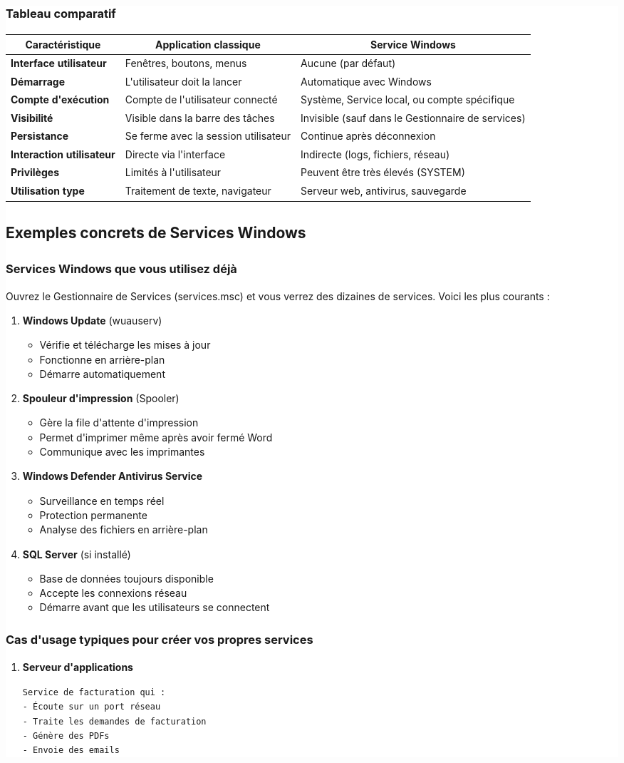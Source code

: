 ### Tableau comparatif

| Caractéristique | Application classique | Service Windows |
|-----------------|----------------------|-----------------|
| **Interface utilisateur** | Fenêtres, boutons, menus | Aucune (par défaut) |
| **Démarrage** | L'utilisateur doit la lancer | Automatique avec Windows |
| **Compte d'exécution** | Compte de l'utilisateur connecté | Système, Service local, ou compte spécifique |
| **Visibilité** | Visible dans la barre des tâches | Invisible (sauf dans le Gestionnaire de services) |
| **Persistance** | Se ferme avec la session utilisateur | Continue après déconnexion |
| **Interaction utilisateur** | Directe via l'interface | Indirecte (logs, fichiers, réseau) |
| **Privilèges** | Limités à l'utilisateur | Peuvent être très élevés (SYSTEM) |
| **Utilisation type** | Traitement de texte, navigateur | Serveur web, antivirus, sauvegarde |

## Exemples concrets de Services Windows

### Services Windows que vous utilisez déjà

Ouvrez le Gestionnaire de Services (services.msc) et vous verrez des dizaines de services. Voici les plus courants :

1. **Windows Update** (wuauserv)
   - Vérifie et télécharge les mises à jour
   - Fonctionne en arrière-plan
   - Démarre automatiquement

2. **Spouleur d'impression** (Spooler)
   - Gère la file d'attente d'impression
   - Permet d'imprimer même après avoir fermé Word
   - Communique avec les imprimantes

3. **Windows Defender Antivirus Service**
   - Surveillance en temps réel
   - Protection permanente
   - Analyse des fichiers en arrière-plan

4. **SQL Server** (si installé)
   - Base de données toujours disponible
   - Accepte les connexions réseau
   - Démarre avant que les utilisateurs se connectent

### Cas d'usage typiques pour créer vos propres services

1. **Serveur d'applications**
   ```
   Service de facturation qui :
   - Écoute sur un port réseau
   - Traite les demandes de facturation
   - Génère des PDFs
   - Envoie des emails
   ```
